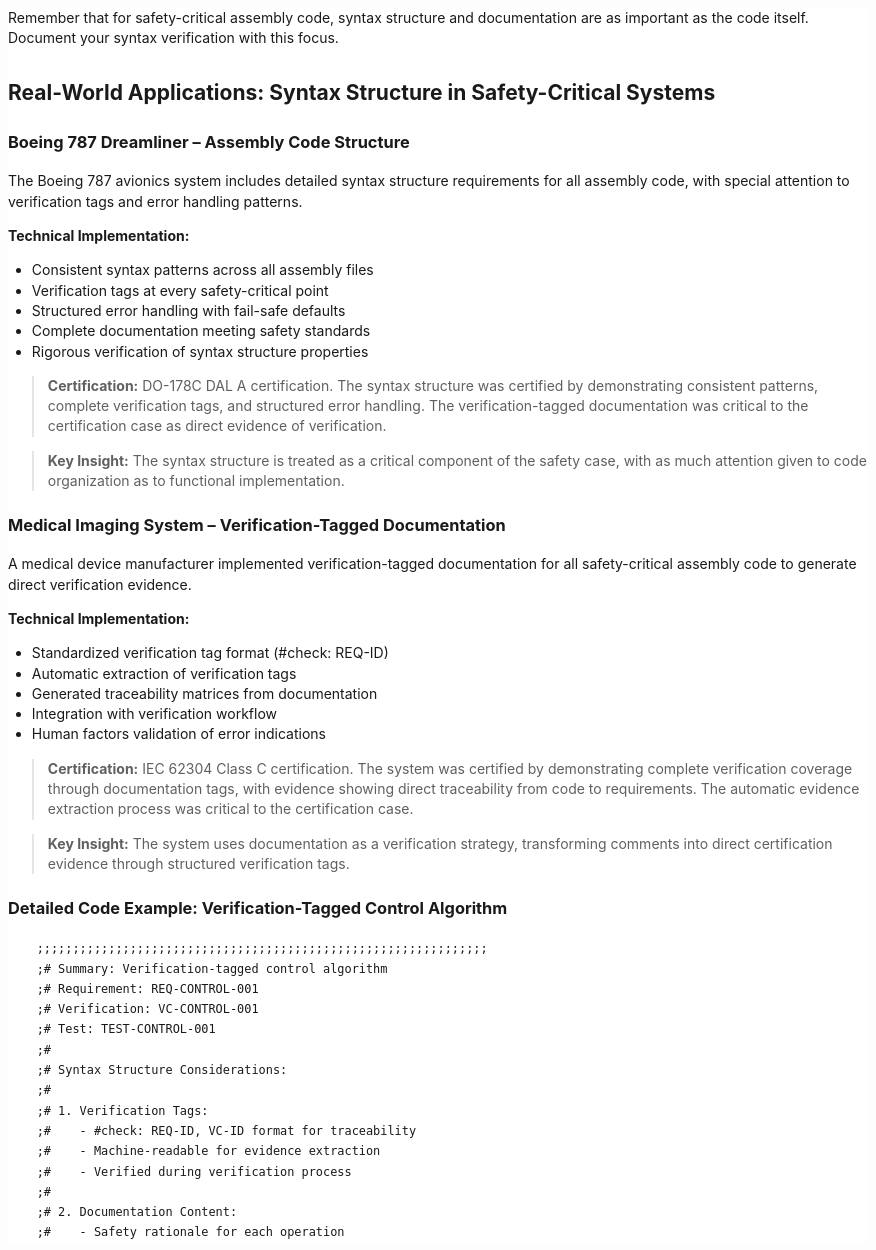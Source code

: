 Remember that for safety-critical assembly code, syntax structure and documentation are as important as the code itself. Document your syntax verification with this focus.

## Real-World Applications: Syntax Structure in Safety-Critical Systems

### Boeing 787 Dreamliner – Assembly Code Structure

The Boeing 787 avionics system includes detailed syntax structure requirements for all assembly code, with special attention to verification tags and error handling patterns.

**Technical Implementation:**

- Consistent syntax patterns across all assembly files
- Verification tags at every safety-critical point
- Structured error handling with fail-safe defaults
- Complete documentation meeting safety standards
- Rigorous verification of syntax structure properties

> **Certification:** DO-178C DAL A certification. The syntax structure was certified by demonstrating consistent patterns, complete verification tags, and structured error handling. The verification-tagged documentation was critical to the certification case as direct evidence of verification.

> **Key Insight:** The syntax structure is treated as a critical component of the safety case, with as much attention given to code organization as to functional implementation.

### Medical Imaging System – Verification-Tagged Documentation

A medical device manufacturer implemented verification-tagged documentation for all safety-critical assembly code to generate direct verification evidence.

**Technical Implementation:**

- Standardized verification tag format (#check: REQ-ID)
- Automatic extraction of verification tags
- Generated traceability matrices from documentation
- Integration with verification workflow
- Human factors validation of error indications

> **Certification:** IEC 62304 Class C certification. The system was certified by demonstrating complete verification coverage through documentation tags, with evidence showing direct traceability from code to requirements. The automatic evidence extraction process was critical to the certification case.

> **Key Insight:** The system uses documentation as a verification strategy, transforming comments into direct certification evidence through structured verification tags.

### Detailed Code Example: Verification-Tagged Control Algorithm

```x86asm
    ;;;;;;;;;;;;;;;;;;;;;;;;;;;;;;;;;;;;;;;;;;;;;;;;;;;;;;;;;;;;;;;
    ;# Summary: Verification-tagged control algorithm
    ;# Requirement: REQ-CONTROL-001
    ;# Verification: VC-CONTROL-001
    ;# Test: TEST-CONTROL-001
    ;#
    ;# Syntax Structure Considerations:
    ;#
    ;# 1. Verification Tags:
    ;#    - #check: REQ-ID, VC-ID format for traceability
    ;#    - Machine-readable for evidence extraction
    ;#    - Verified during verification process
    ;#
    ;# 2. Documentation Content:
    ;#    - Safety rationale for each operation
```